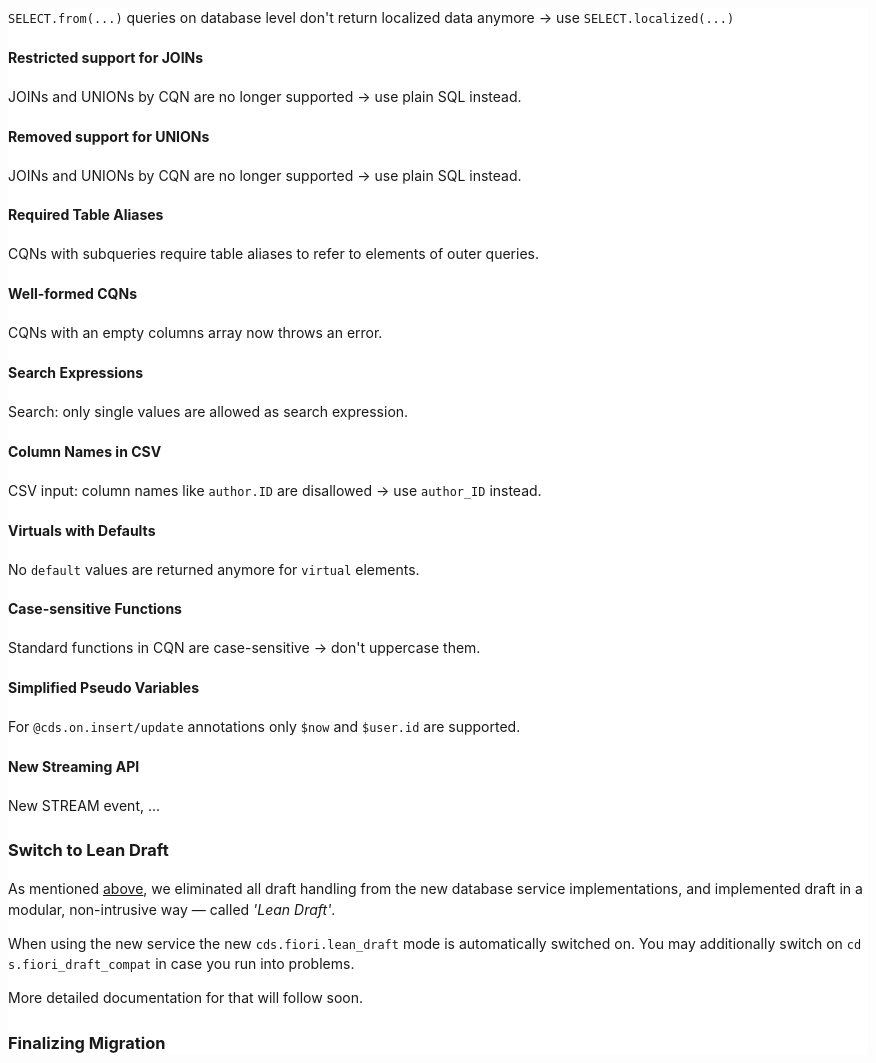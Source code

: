 `SELECT.from(...)` queries on database level don't return localized data anymore → use `SELECT.localized(...)`

#### Restricted support for JOINs 

JOINs and UNIONs by CQN are no longer supported → use plain SQL instead.

#### Removed support for UNIONs 

JOINs and UNIONs by CQN are no longer supported → use plain SQL instead.

#### Required Table Aliases 

CQNs with subqueries require table aliases to refer to elements of outer queries.

#### Well-formed CQNs

CQNs with an empty columns array now throws an error.

#### Search Expressions

Search: only single values are allowed as search expression.

#### Column Names in CSV

CSV input: column names like `author.ID` are disallowed → use  `author_ID` instead.

#### Virtuals with Defaults

No `default` values are returned anymore for `virtual` elements.

#### Case-sensitive Functions

Standard functions in CQN are case-sensitive → don't uppercase them.

#### Simplified Pseudo Variables 

For `@cds.on.insert/update` annotations only `$now` and `$user.id` are supported.

#### New Streaming API

New STREAM event, ...



### Switch to Lean Draft

As mentioned [above](#using-lean-draft), we eliminated all draft handling from the new database service implementations, and implemented draft in a modular, non-intrusive way — called *'Lean Draft'*. 

When using the new service the new `cds.fiori.lean_draft` mode is automatically switched on. You may additionally switch on `cds.fiori_draft_compat` in case you run into problems. 

More detailed documentation for that will follow soon. 





### Finalizing Migration
